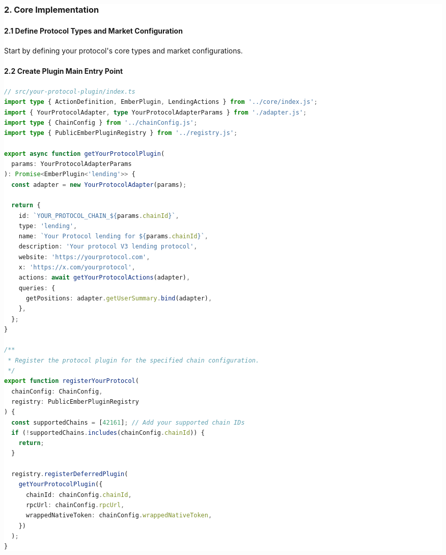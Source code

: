 ### 2. Core Implementation

#### 2.1 Define Protocol Types and Market Configuration

Start by defining your protocol's core types and market configurations.

#### 2.2 Create Plugin Main Entry Point

```typescript
// src/your-protocol-plugin/index.ts
import type { ActionDefinition, EmberPlugin, LendingActions } from '../core/index.js';
import { YourProtocolAdapter, type YourProtocolAdapterParams } from './adapter.js';
import type { ChainConfig } from '../chainConfig.js';
import type { PublicEmberPluginRegistry } from '../registry.js';

export async function getYourProtocolPlugin(
  params: YourProtocolAdapterParams
): Promise<EmberPlugin<'lending'>> {
  const adapter = new YourProtocolAdapter(params);

  return {
    id: `YOUR_PROTOCOL_CHAIN_${params.chainId}`,
    type: 'lending',
    name: `Your Protocol lending for ${params.chainId}`,
    description: 'Your protocol V3 lending protocol',
    website: 'https://yourprotocol.com',
    x: 'https://x.com/yourprotocol',
    actions: await getYourProtocolActions(adapter),
    queries: {
      getPositions: adapter.getUserSummary.bind(adapter),
    },
  };
}

/**
 * Register the protocol plugin for the specified chain configuration.
 */
export function registerYourProtocol(
  chainConfig: ChainConfig,
  registry: PublicEmberPluginRegistry
) {
  const supportedChains = [42161]; // Add your supported chain IDs
  if (!supportedChains.includes(chainConfig.chainId)) {
    return;
  }

  registry.registerDeferredPlugin(
    getYourProtocolPlugin({
      chainId: chainConfig.chainId,
      rpcUrl: chainConfig.rpcUrl,
      wrappedNativeToken: chainConfig.wrappedNativeToken,
    })
  );
}
```
